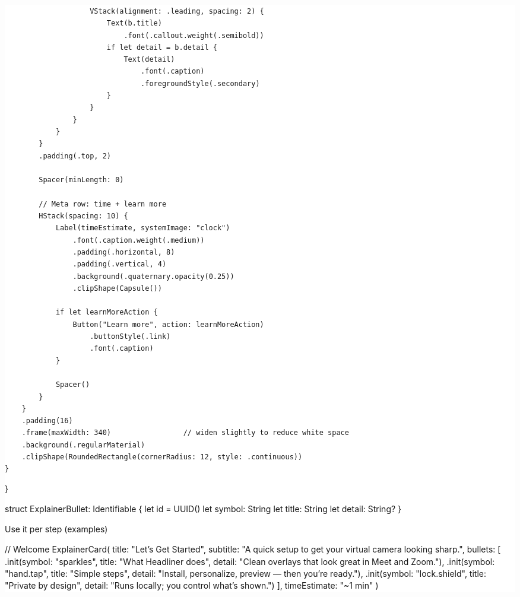                         VStack(alignment: .leading, spacing: 2) {
                            Text(b.title)
                                .font(.callout.weight(.semibold))
                            if let detail = b.detail {
                                Text(detail)
                                    .font(.caption)
                                    .foregroundStyle(.secondary)
                            }
                        }
                    }
                }
            }
            .padding(.top, 2)

            Spacer(minLength: 0)

            // Meta row: time + learn more
            HStack(spacing: 10) {
                Label(timeEstimate, systemImage: "clock")
                    .font(.caption.weight(.medium))
                    .padding(.horizontal, 8)
                    .padding(.vertical, 4)
                    .background(.quaternary.opacity(0.25))
                    .clipShape(Capsule())

                if let learnMoreAction {
                    Button("Learn more", action: learnMoreAction)
                        .buttonStyle(.link)
                        .font(.caption)
                }

                Spacer()
            }
        }
        .padding(16)
        .frame(maxWidth: 340)                 // widen slightly to reduce white space
        .background(.regularMaterial)
        .clipShape(RoundedRectangle(cornerRadius: 12, style: .continuous))
    }
}

struct ExplainerBullet: Identifiable {
    let id = UUID()
    let symbol: String
    let title: String
    let detail: String?
}

Use it per step (examples)

// Welcome
ExplainerCard(
    title: "Let’s Get Started",
    subtitle: "A quick setup to get your virtual camera looking sharp.",
    bullets: [
        .init(symbol: "sparkles", title: "What Headliner does", detail: "Clean overlays that look great in Meet and Zoom."),
        .init(symbol: "hand.tap", title: "Simple steps", detail: "Install, personalize, preview — then you’re ready."),
        .init(symbol: "lock.shield", title: "Private by design", detail: "Runs locally; you control what’s shown.")
    ],
    timeEstimate: "~1 min"
)

